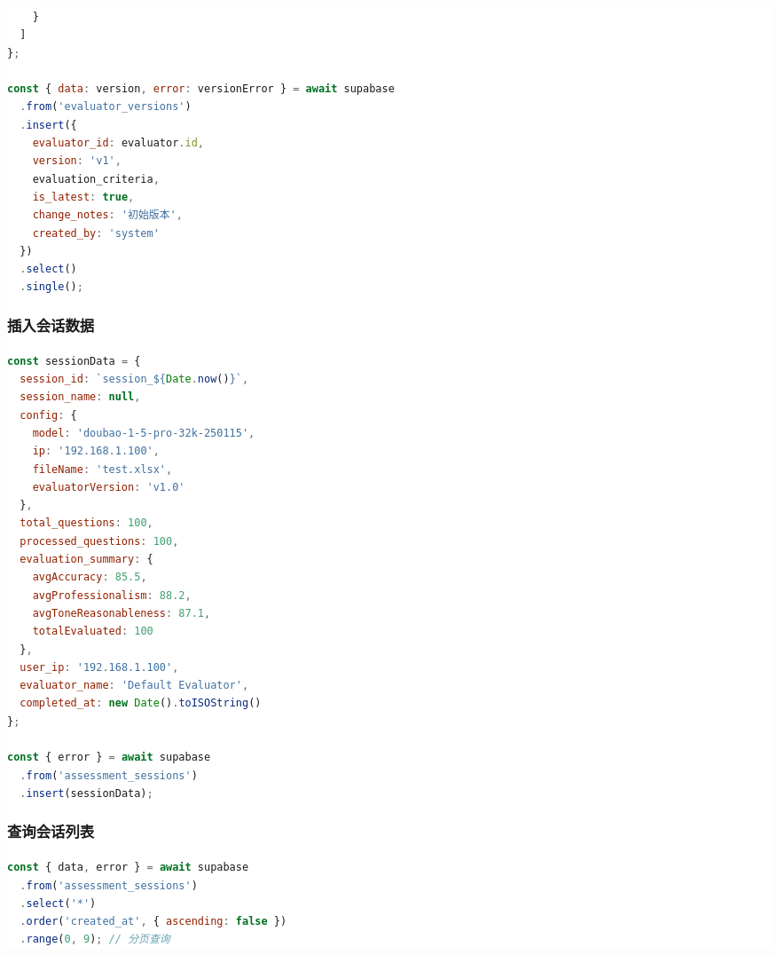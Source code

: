 ```javascript
    }
  ]
};

const { data: version, error: versionError } = await supabase
  .from('evaluator_versions')
  .insert({
    evaluator_id: evaluator.id,
    version: 'v1',
    evaluation_criteria,
    is_latest: true,
    change_notes: '初始版本',
    created_by: 'system'
  })
  .select()
  .single();
```

### 插入会话数据
```javascript
const sessionData = {
  session_id: `session_${Date.now()}`,
  session_name: null,
  config: {
    model: 'doubao-1-5-pro-32k-250115',
    ip: '192.168.1.100',
    fileName: 'test.xlsx',
    evaluatorVersion: 'v1.0'
  },
  total_questions: 100,
  processed_questions: 100,
  evaluation_summary: {
    avgAccuracy: 85.5,
    avgProfessionalism: 88.2,
    avgToneReasonableness: 87.1,
    totalEvaluated: 100
  },
  user_ip: '192.168.1.100',
  evaluator_name: 'Default Evaluator',
  completed_at: new Date().toISOString()
};

const { error } = await supabase
  .from('assessment_sessions')
  .insert(sessionData);
```

### 查询会话列表
```javascript
const { data, error } = await supabase
  .from('assessment_sessions')
  .select('*')
  .order('created_at', { ascending: false })
  .range(0, 9); // 分页查询
```
